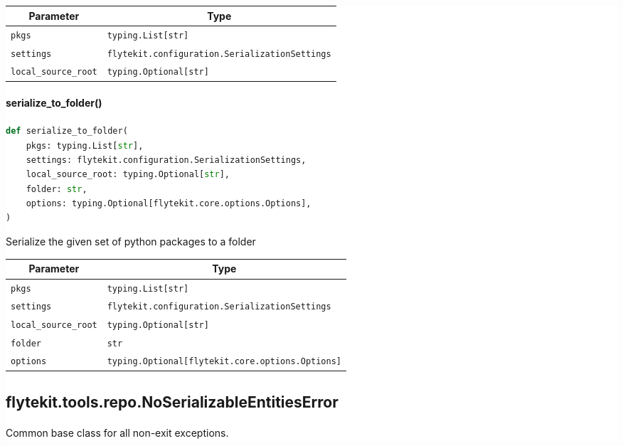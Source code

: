 
| Parameter | Type |
|-|-|
| `pkgs` | `typing.List[str]` |
| `settings` | `flytekit.configuration.SerializationSettings` |
| `local_source_root` | `typing.Optional[str]` |

#### serialize_to_folder()

```python
def serialize_to_folder(
    pkgs: typing.List[str],
    settings: flytekit.configuration.SerializationSettings,
    local_source_root: typing.Optional[str],
    folder: str,
    options: typing.Optional[flytekit.core.options.Options],
)
```
Serialize the given set of python packages to a folder


| Parameter | Type |
|-|-|
| `pkgs` | `typing.List[str]` |
| `settings` | `flytekit.configuration.SerializationSettings` |
| `local_source_root` | `typing.Optional[str]` |
| `folder` | `str` |
| `options` | `typing.Optional[flytekit.core.options.Options]` |

## flytekit.tools.repo.NoSerializableEntitiesError

Common base class for all non-exit exceptions.



